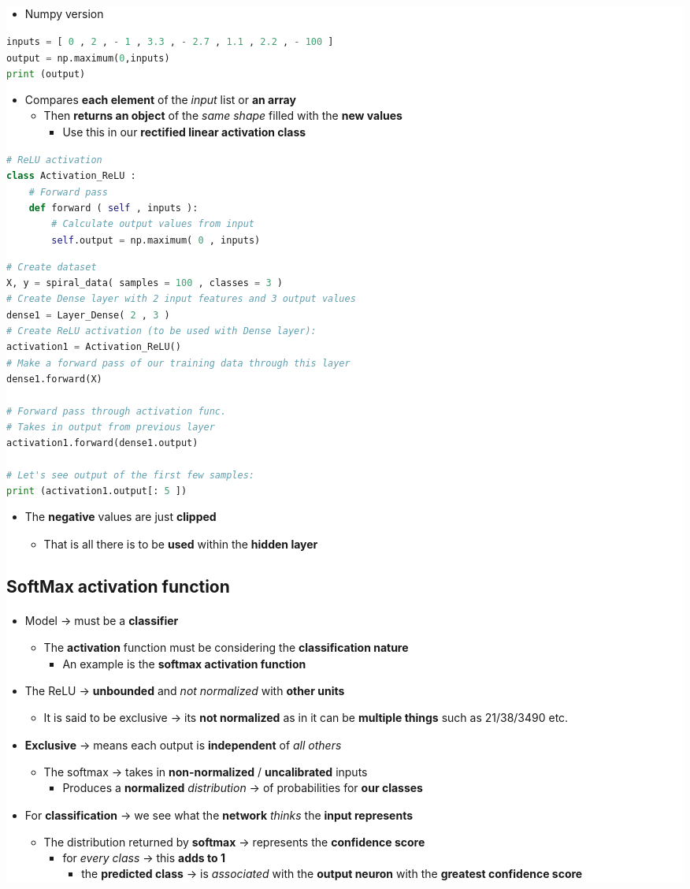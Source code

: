 - Numpy version

```python
inputs = [ 0 , 2 , - 1 , 3.3 , - 2.7 , 1.1 , 2.2 , - 100 ]
output = np.maximum(0,inputs)
print (output)
```

- Compares **each element** of the *input* list or **an array**
  - Then **returns an object** of the *same shape* filled with the **new values**
    - Use this in our **rectified linear activation class**

```python
# ReLU activation
class Activation_ReLU :
	# Forward pass
	def forward ( self , inputs ):
		# Calculate output values from input
		self.output = np.maximum( 0 , inputs)
```

```python
# Create dataset
X, y = spiral_data( samples = 100 , classes = 3 )
# Create Dense layer with 2 input features and 3 output values
dense1 = Layer_Dense( 2 , 3 )
# Create ReLU activation (to be used with Dense layer):
activation1 = Activation_ReLU()
# Make a forward pass of our training data through this layer
dense1.forward(X)

# Forward pass through activation func.
# Takes in output from previous layer
activation1.forward(dense1.output)

# Let's see output of the first few samples:
print (activation1.output[: 5 ])
```

- The **negative** values are just **clipped**
  
  - That is all there is to be **used** within the **hidden layer**
  
  
## SoftMax activation function

- Model $\to$ must be a **classifier**
  - The **activation** function must be considering the **classification nature**
    - An example is the **softmax activation function**
- The ReLU $\to$ **unbounded** and *not normalized* with **other units**
  
  - It is said to be exclusive $\to$ its **not normalized** as in it can be **multiple things** such as 21/38/3490 etc.
- **Exclusive** $\to$ means each output is **independent** of *all others*
  - The softmax $\to$ takes in **non-normalized** / **uncalibrated** inputs
    - Produces a **normalized** *distribution* $\to$ of probabilities for **our classes**
- For **classification** $\to$ we see what the **network** *thinks* the **input represents**
  - The distribution returned by **softmax** $\to$ represents the **confidence score**
    - for *every class* $\to$ this **adds to 1**
      - the **predicted class** $\to$ is *associated* with the **output neuron** with the **greatest confidence score** 
